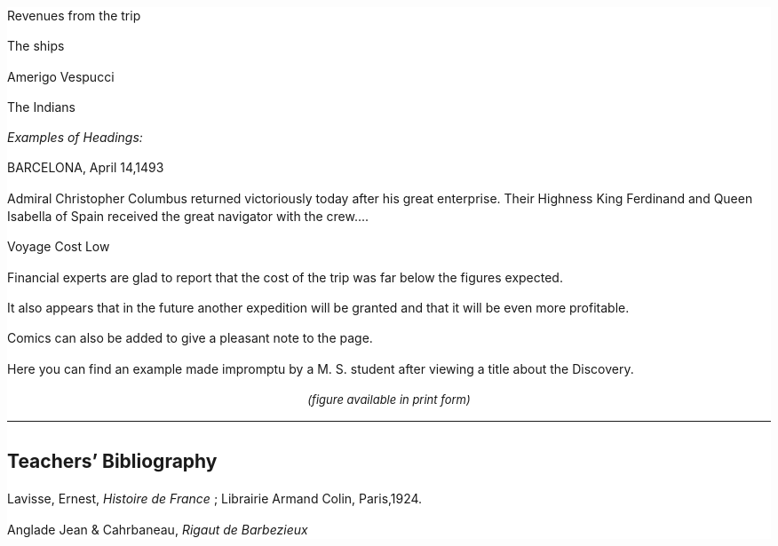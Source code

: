 </p>
<p>
Revenues from the trip
</p>
<p>
The ships
</p>
<p>
Amerigo Vespucci
</p>
<p>
The Indians
</p>
<p>
<i>
Examples of Headings:
</i>
</p>
<p>
BARCELONA, April 14,1493
</p>
<p>
Admiral Christopher Columbus returned victoriously today after his great enterprise. Their Highness King Ferdinand and Queen Isabella of Spain received the great navigator with the crew....
</p>
<p>
Voyage Cost Low
</p>
<p>
Financial experts are glad to report that the cost of the trip was far below the figures expected.
</p>
<p>
It also appears that in the future another expedition will be granted and that it will be even more profitable.
</p>
<p>
Comics can also be added to give a pleasant note to the page.
</p>
<p>
Here you can find an example made impromptu by a M. S. student after viewing a title about the Discovery.
</p>
<center>
<i>
<font size="-1">
(figure available in print form)
</font>
</i>
</center>
<hr/>
<h2>
Teachers’ Bibliography
<b>
</b>
</h2>
Lavisse, Ernest,
<i>
Histoire de France
</i>
; Librairie Armand Colin, Paris,1924.
<p>
Anglade Jean &amp; Cahrbaneau,
<i>
Rigaut de Barbezieux